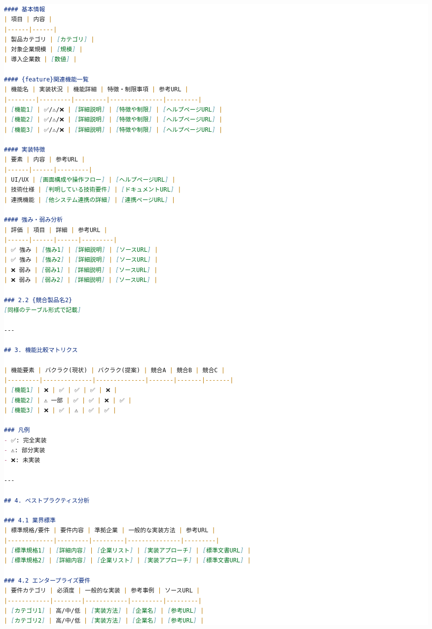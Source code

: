 ```markdown
#### 基本情報
| 項目 | 内容 |
|------|------|
| 製品カテゴリ | [カテゴリ] |
| 対象企業規模 | [規模] |
| 導入企業数 | [数値] |

#### {feature}関連機能一覧
| 機能名 | 実装状況 | 機能詳細 | 特徴・制限事項 | 参考URL |
|--------|---------|---------|---------------|---------|
| [機能1] | ✅/⚠️/❌ | [詳細説明] | [特徴や制限] | [ヘルプページURL] |
| [機能2] | ✅/⚠️/❌ | [詳細説明] | [特徴や制限] | [ヘルプページURL] |
| [機能3] | ✅/⚠️/❌ | [詳細説明] | [特徴や制限] | [ヘルプページURL] |

#### 実装特徴
| 要素 | 内容 | 参考URL |
|------|------|---------|
| UI/UX | [画面構成や操作フロー] | [ヘルプページURL] |
| 技術仕様 | [判明している技術要件] | [ドキュメントURL] |
| 連携機能 | [他システム連携の詳細] | [連携ページURL] |

#### 強み・弱み分析
| 評価 | 項目 | 詳細 | 参考URL |
|------|------|------|---------|
| ✅ 強み | [強み1] | [詳細説明] | [ソースURL] |
| ✅ 強み | [強み2] | [詳細説明] | [ソースURL] |
| ❌ 弱み | [弱み1] | [詳細説明] | [ソースURL] |
| ❌ 弱み | [弱み2] | [詳細説明] | [ソースURL] |

### 2.2 {競合製品名2}
[同様のテーブル形式で記載]

---

## 3. 機能比較マトリクス

| 機能要素 | バクラク(現状) | バクラク(提案) | 競合A | 競合B | 競合C |
|---------|--------------|--------------|-------|-------|-------|
| [機能1] | ❌ | ✅ | ✅ | ✅ | ❌ |
| [機能2] | ⚠️ 一部 | ✅ | ✅ | ❌ | ✅ |
| [機能3] | ❌ | ✅ | ⚠️ | ✅ | ✅ |

### 凡例
- ✅: 完全実装
- ⚠️: 部分実装
- ❌: 未実装

---

## 4. ベストプラクティス分析

### 4.1 業界標準
| 標準規格/要件 | 要件内容 | 準拠企業 | 一般的な実装方法 | 参考URL |
|-------------|---------|---------|---------------|---------|
| [標準規格1] | [詳細内容] | [企業リスト] | [実装アプローチ] | [標準文書URL] |
| [標準規格2] | [詳細内容] | [企業リスト] | [実装アプローチ] | [標準文書URL] |

### 4.2 エンタープライズ要件
| 要件カテゴリ | 必須度 | 一般的な実装 | 参考事例 | ソースURL |
|------------|--------|------------|---------|---------|
| [カテゴリ1] | 高/中/低 | [実装方法] | [企業名] | [参考URL] |
| [カテゴリ2] | 高/中/低 | [実装方法] | [企業名] | [参考URL] |

```